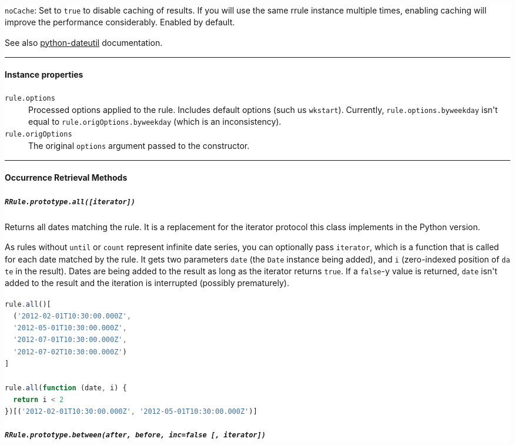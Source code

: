 `noCache`: Set to `true` to disable caching of results. If you will use the
same rrule instance multiple times, enabling caching will improve the
performance considerably. Enabled by default.

See also [python-dateutil](http://labix.org/python-dateutil/)
documentation.

---

#### Instance properties

<dl>
    <dt><code>rule.options</code></dt>
    <dd>Processed options applied to the rule. Includes default options
    (such us <code>wkstart</code>). Currently,
    <code>rule.options.byweekday</code> isn't equal
    to <code>rule.origOptions.byweekday</code> (which is an inconsistency).
    </dd>
    <dt><code>rule.origOptions</code></dt>
    <dd>The original <code>options</code> argument passed to
    the constructor.</dd>
</dl>

---

#### Occurrence Retrieval Methods

##### `RRule.prototype.all([iterator])`

Returns all dates matching the rule. It is a replacement for the
iterator protocol this class implements in the Python version.

As rules without `until` or `count` represent infinite date series, you
can optionally pass `iterator`, which is a function that is called for
each date matched by the rule. It gets two parameters `date` (the `Date`
instance being added), and `i` (zero-indexed position of `date` in the
result). Dates are being added to the result as long as the iterator
returns `true`. If a `false`-y value is returned, `date` isn't added to
the result and the iteration is interrupted (possibly prematurely).

```javascript
rule.all()[
  ('2012-02-01T10:30:00.000Z',
  '2012-05-01T10:30:00.000Z',
  '2012-07-01T10:30:00.000Z',
  '2012-07-02T10:30:00.000Z')
]

rule.all(function (date, i) {
  return i < 2
})[('2012-02-01T10:30:00.000Z', '2012-05-01T10:30:00.000Z')]
```

##### `RRule.prototype.between(after, before, inc=false [, iterator])`


[npm-url]: https://npmjs.org/package/rrule
[npm-image]: http://img.shields.io/npm/v/rrule.svg
[ci-url]: https://github.com/jkbrzt/rrule/actions
[ci-image]: https://github.com/jkbrzt/rrule/workflows/Node%20CI/badge.svg
[downloads-url]: https://npmjs.org/package/rrule
[downloads-image]: http://img.shields.io/npm/dm/rrule.svg?style=flat-square
[js-standard-url]: https://github.com/feross/standard
[js-standard-image]: https://img.shields.io/badge/code%20style-standard-brightgreen.svg?style=flat
[gitter-url]: https://gitter.im/rrule-js/Lobby
[gitter-image]: https://img.shields.io/gitter/room/nwjs/nw.js.svg